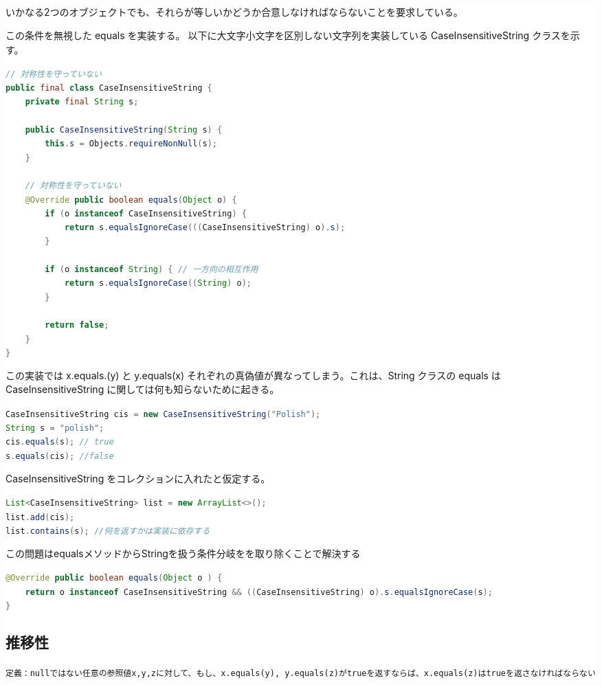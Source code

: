 いかなる2つのオブジェクトでも、それらが等しいかどうか合意しなければならないことを要求している。

この条件を無視した equals を実装する。
以下に大文字小文字を区別しない文字列を実装している CaseInsensitiveString クラスを示す。

```java
// 対称性を守っていない
public final class CaseInsensitiveString {
    private final String s;

    public CaseInsensitiveString(String s) {
        this.s = Objects.requireNonNull(s);
    }

    // 対称性を守っていない
    @Override public boolean equals(Object o) {
        if (o instanceof CaseInsensitiveString) {
            return s.equalsIgnoreCase(((CaseInsensitiveString) o).s);
        }

        if (o instanceof String) { // 一方向の相互作用
            return s.equalsIgnoreCase((String) o);
        }

        return false;
    }
}
```

この実装では x.equals.(y) と y.equals(x) それぞれの真偽値が異なってしまう。これは、String クラスの equals は CaseInsensitiveString に関しては何も知らないために起きる。

```java
CaseInsensitiveString cis = new CaseInsensitiveString("Polish");
String s = "polish";
cis.equals(s); // true
s.equals(cis); //false
```

CaseInsensitiveString をコレクションに入れたと仮定する。

```java
List<CaseInsensitiveString> list = new ArrayList<>();
list.add(cis);
list.contains(s); //何を返すかは実装に依存する
```

この問題はequalsメソッドからStringを扱う条件分岐をを取り除くことで解決する

```java
@Override public boolean equals(Object o ) {
    return o instanceof CaseInsensitiveString && ((CaseInsensitiveString) o).s.equalsIgnoreCase(s);
}
```

## 推移性
`定義：nullではない任意の参照値x,y,zに対して、もし、x.equals(y), y.equals(z)がtrueを返すならば、x.equals(z)はtrueを返さなければならない`
